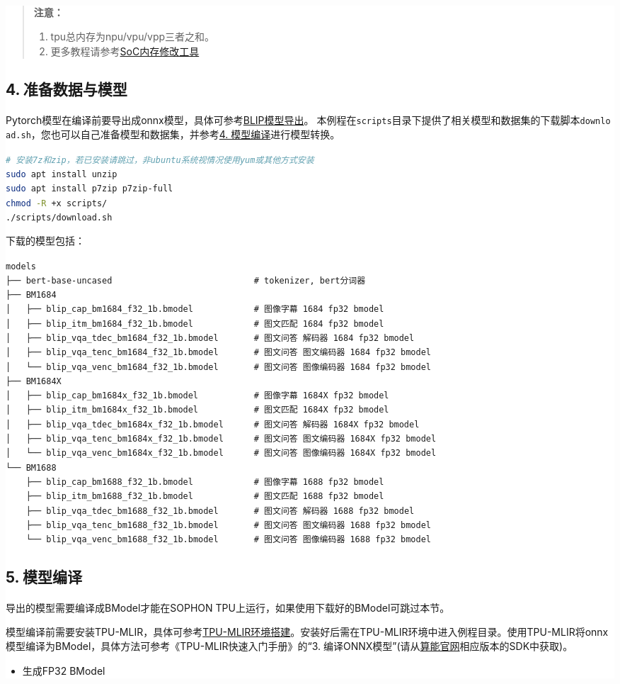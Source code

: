 > **注意：**
> 1. tpu总内存为npu/vpu/vpp三者之和。
> 2. 更多教程请参考[SoC内存修改工具](https://doc.sophgo.com/sdk-docs/v24.04.01/docs_latest_release/docs/SophonSDK_doc/zh/html/appendix/2_mem_edit_tools.html#)

## 4. 准备数据与模型

Pytorch模型在编译前要导出成onnx模型，具体可参考[BLIP模型导出](./docs/Blip_Export_Guide.md)。
​
本例程在`scripts`目录下提供了相关模型和数据集的下载脚本`download.sh`，您也可以自己准备模型和数据集，并参考[4. 模型编译](#4-模型编译)进行模型转换。

```bash
# 安装7z和zip，若已安装请跳过，非ubuntu系统视情况使用yum或其他方式安装
sudo apt install unzip
sudo apt install p7zip p7zip-full
chmod -R +x scripts/
./scripts/download.sh
```

下载的模型包括：
```
models
├── bert-base-uncased                            # tokenizer, bert分词器
├── BM1684
│   ├── blip_cap_bm1684_f32_1b.bmodel            # 图像字幕 1684 fp32 bmodel
│   ├── blip_itm_bm1684_f32_1b.bmodel            # 图文匹配 1684 fp32 bmodel
│   ├── blip_vqa_tdec_bm1684_f32_1b.bmodel       # 图文问答 解码器 1684 fp32 bmodel
│   ├── blip_vqa_tenc_bm1684_f32_1b.bmodel       # 图文问答 图文编码器 1684 fp32 bmodel
│   └── blip_vqa_venc_bm1684_f32_1b.bmodel       # 图文问答 图像编码器 1684 fp32 bmodel
├── BM1684X
│   ├── blip_cap_bm1684x_f32_1b.bmodel           # 图像字幕 1684X fp32 bmodel
│   ├── blip_itm_bm1684x_f32_1b.bmodel           # 图文匹配 1684X fp32 bmodel
│   ├── blip_vqa_tdec_bm1684x_f32_1b.bmodel      # 图文问答 解码器 1684X fp32 bmodel
│   ├── blip_vqa_tenc_bm1684x_f32_1b.bmodel      # 图文问答 图文编码器 1684X fp32 bmodel
│   └── blip_vqa_venc_bm1684x_f32_1b.bmodel      # 图文问答 图像编码器 1684X fp32 bmodel
└── BM1688
    ├── blip_cap_bm1688_f32_1b.bmodel            # 图像字幕 1688 fp32 bmodel
    ├── blip_itm_bm1688_f32_1b.bmodel            # 图文匹配 1688 fp32 bmodel
    ├── blip_vqa_tdec_bm1688_f32_1b.bmodel       # 图文问答 解码器 1688 fp32 bmodel
    ├── blip_vqa_tenc_bm1688_f32_1b.bmodel       # 图文问答 图文编码器 1688 fp32 bmodel
    └── blip_vqa_venc_bm1688_f32_1b.bmodel       # 图文问答 图像编码器 1688 fp32 bmodel
```


## 5. 模型编译

导出的模型需要编译成BModel才能在SOPHON TPU上运行，如果使用下载好的BModel可跳过本节。

模型编译前需要安装TPU-MLIR，具体可参考[TPU-MLIR环境搭建](../../docs/Environment_Install_Guide.md#2-tpu-mlir环境搭建)。安装好后需在TPU-MLIR环境中进入例程目录。使用TPU-MLIR将onnx模型编译为BModel，具体方法可参考《TPU-MLIR快速入门手册》的“3. 编译ONNX模型”(请从[算能官网](https://developer.sophgo.com/site/index/material/all/all.html)相应版本的SDK中获取)。

- 生成FP32 BModel
